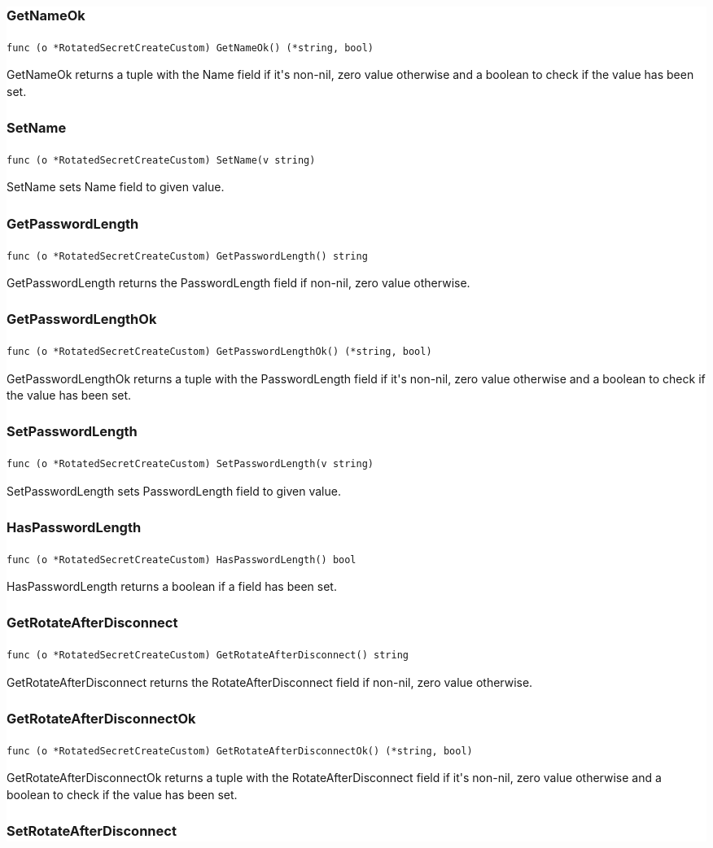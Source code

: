 ### GetNameOk

`func (o *RotatedSecretCreateCustom) GetNameOk() (*string, bool)`

GetNameOk returns a tuple with the Name field if it's non-nil, zero value otherwise
and a boolean to check if the value has been set.

### SetName

`func (o *RotatedSecretCreateCustom) SetName(v string)`

SetName sets Name field to given value.


### GetPasswordLength

`func (o *RotatedSecretCreateCustom) GetPasswordLength() string`

GetPasswordLength returns the PasswordLength field if non-nil, zero value otherwise.

### GetPasswordLengthOk

`func (o *RotatedSecretCreateCustom) GetPasswordLengthOk() (*string, bool)`

GetPasswordLengthOk returns a tuple with the PasswordLength field if it's non-nil, zero value otherwise
and a boolean to check if the value has been set.

### SetPasswordLength

`func (o *RotatedSecretCreateCustom) SetPasswordLength(v string)`

SetPasswordLength sets PasswordLength field to given value.

### HasPasswordLength

`func (o *RotatedSecretCreateCustom) HasPasswordLength() bool`

HasPasswordLength returns a boolean if a field has been set.

### GetRotateAfterDisconnect

`func (o *RotatedSecretCreateCustom) GetRotateAfterDisconnect() string`

GetRotateAfterDisconnect returns the RotateAfterDisconnect field if non-nil, zero value otherwise.

### GetRotateAfterDisconnectOk

`func (o *RotatedSecretCreateCustom) GetRotateAfterDisconnectOk() (*string, bool)`

GetRotateAfterDisconnectOk returns a tuple with the RotateAfterDisconnect field if it's non-nil, zero value otherwise
and a boolean to check if the value has been set.

### SetRotateAfterDisconnect
